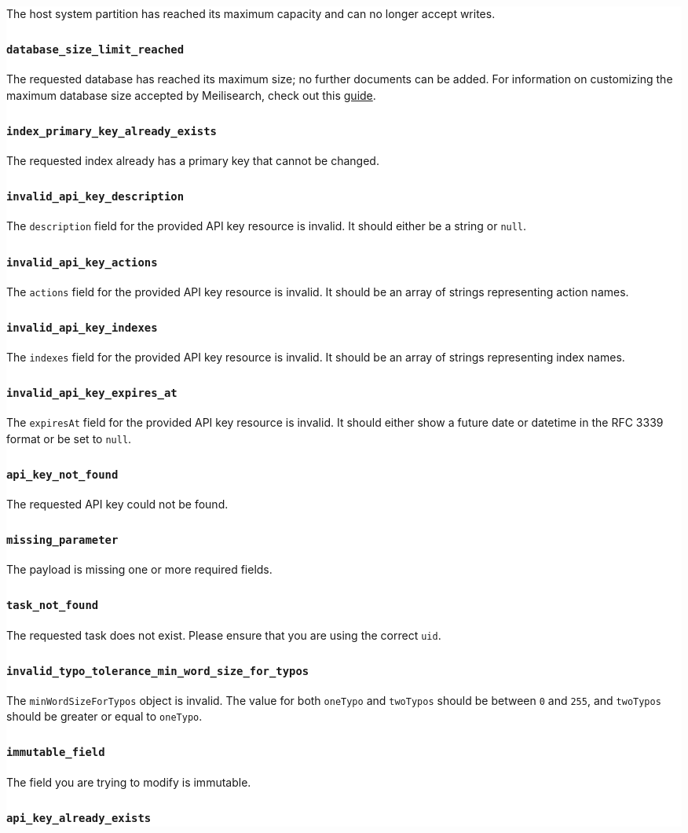 The host system partition has reached its maximum capacity and can no longer accept writes.

### `database_size_limit_reached`

The requested database has reached its maximum size; no further documents can be added. For information on customizing the maximum database size accepted by Meilisearch, check out this [guide](/learn/configuration/instance_options.md#max-task-db-size).

### `index_primary_key_already_exists`

The requested index already has a primary key that cannot be changed.

### `invalid_api_key_description`

The `description` field for the provided API key resource is invalid. It should either be a string or `null`.

### `invalid_api_key_actions`

The `actions` field for the provided API key resource is invalid. It should be an array of strings representing action names.

### `invalid_api_key_indexes`

The `indexes` field for the provided API key resource is invalid. It should be an array of strings representing index names.

### `invalid_api_key_expires_at`

The `expiresAt` field for the provided API key resource is invalid. It should either show a future date or datetime in the RFC 3339 format or be set to `null`.

### `api_key_not_found`

The requested API key could not be found.

### `missing_parameter`

The payload is missing one or more required fields.

### `task_not_found`

The requested task does not exist. Please ensure that you are using the correct `uid`.

### `invalid_typo_tolerance_min_word_size_for_typos`

The `minWordSizeForTypos` object is invalid. The value for both `oneTypo` and `twoTypos` should be between `0` and `255`, and `twoTypos` should be greater or equal to `oneTypo`.

### `immutable_field`

The field you are trying to modify is immutable.

### `api_key_already_exists`
